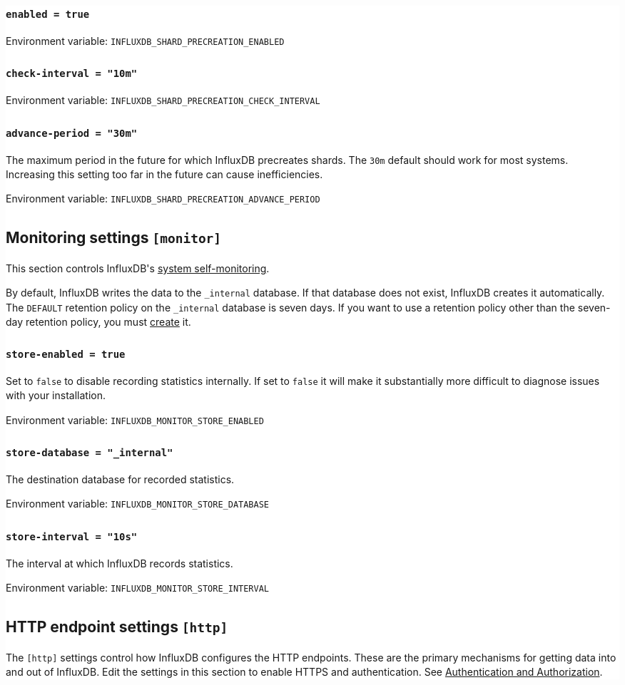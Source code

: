 ### `enabled = true`

Environment variable: `INFLUXDB_SHARD_PRECREATION_ENABLED`

### `check-interval = "10m"`

Environment variable: `INFLUXDB_SHARD_PRECREATION_CHECK_INTERVAL`

### `advance-period = "30m"`

The maximum period in the future for which InfluxDB precreates shards.
The `30m` default should work for most systems.
Increasing this setting too far in the future can cause inefficiencies.

Environment variable: `INFLUXDB_SHARD_PRECREATION_ADVANCE_PERIOD`

## Monitoring settings `[monitor]`

This section controls InfluxDB's [system self-monitoring](https://github.com/influxdb/influxdb/blob/1.5/monitor/README.md).

By default, InfluxDB writes the data to the `_internal` database.
If that database does not exist, InfluxDB creates it automatically.
The `DEFAULT` retention policy on the `_internal` database is seven days.
If you want to use a retention policy other than the seven-day retention policy, you must [create](/influxdb/v1.5/query_language/database_management/#retention-policy-management) it.

### `store-enabled = true`

Set to `false` to disable recording statistics internally.
If set to `false` it will make it substantially more difficult to diagnose issues with your installation.

Environment variable: `INFLUXDB_MONITOR_STORE_ENABLED`

### `store-database = "_internal"`

The destination database for recorded statistics.

Environment variable: `INFLUXDB_MONITOR_STORE_DATABASE`

### `store-interval = "10s"`

The interval at which InfluxDB records statistics.

Environment variable: `INFLUXDB_MONITOR_STORE_INTERVAL`

## HTTP endpoint settings `[http]`

The `[http]` settings control how InfluxDB configures the HTTP endpoints.
These are the primary mechanisms for getting data into and out of InfluxDB.
Edit the settings in this section to enable HTTPS and authentication.
See [Authentication and Authorization](/influxdb/v1.5/query_language/authentication_and_authorization/).

